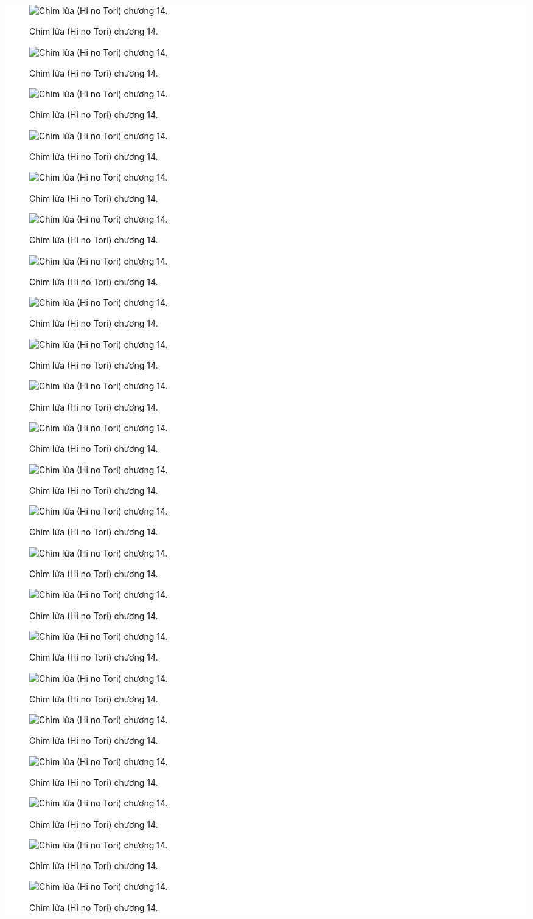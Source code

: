 <figure><img src="https://banmaixanh.vercel.app/manga/tezuka-osamu/chim-lua/0002-0164.jpg" alt="Chim lửa (Hi no Tori) chương 14." title="Chim lửa (Hi no Tori) chương 14." height=100% width=100%><figcaption></p>Chim lửa (Hi no Tori) chương 14.</p></figcaption></figure>

<figure><img src="https://banmaixanh.vercel.app/manga/tezuka-osamu/chim-lua/0002-0165.jpg" alt="Chim lửa (Hi no Tori) chương 14." title="Chim lửa (Hi no Tori) chương 14." height=100% width=100%><figcaption></p>Chim lửa (Hi no Tori) chương 14.</p></figcaption></figure>

<figure><img src="https://banmaixanh.vercel.app/manga/tezuka-osamu/chim-lua/0002-0166.jpg" alt="Chim lửa (Hi no Tori) chương 14." title="Chim lửa (Hi no Tori) chương 14." height=100% width=100%><figcaption></p>Chim lửa (Hi no Tori) chương 14.</p></figcaption></figure>

<figure><img src="https://banmaixanh.vercel.app/manga/tezuka-osamu/chim-lua/0002-0167.jpg" alt="Chim lửa (Hi no Tori) chương 14." title="Chim lửa (Hi no Tori) chương 14." height=100% width=100%><figcaption></p>Chim lửa (Hi no Tori) chương 14.</p></figcaption></figure>

<figure><img src="https://banmaixanh.vercel.app/manga/tezuka-osamu/chim-lua/0002-0168.jpg" alt="Chim lửa (Hi no Tori) chương 14." title="Chim lửa (Hi no Tori) chương 14." height=100% width=100%><figcaption></p>Chim lửa (Hi no Tori) chương 14.</p></figcaption></figure>

<figure><img src="https://banmaixanh.vercel.app/manga/tezuka-osamu/chim-lua/0002-0169.jpg" alt="Chim lửa (Hi no Tori) chương 14." title="Chim lửa (Hi no Tori) chương 14." height=100% width=100%><figcaption></p>Chim lửa (Hi no Tori) chương 14.</p></figcaption></figure>

<figure><img src="https://banmaixanh.vercel.app/manga/tezuka-osamu/chim-lua/0002-0170.jpg" alt="Chim lửa (Hi no Tori) chương 14." title="Chim lửa (Hi no Tori) chương 14." height=100% width=100%><figcaption></p>Chim lửa (Hi no Tori) chương 14.</p></figcaption></figure>

<figure><img src="https://banmaixanh.vercel.app/manga/tezuka-osamu/chim-lua/0002-0171.jpg" alt="Chim lửa (Hi no Tori) chương 14." title="Chim lửa (Hi no Tori) chương 14." height=100% width=100%><figcaption></p>Chim lửa (Hi no Tori) chương 14.</p></figcaption></figure>

<figure><img src="https://banmaixanh.vercel.app/manga/tezuka-osamu/chim-lua/0002-0172.jpg" alt="Chim lửa (Hi no Tori) chương 14." title="Chim lửa (Hi no Tori) chương 14." height=100% width=100%><figcaption></p>Chim lửa (Hi no Tori) chương 14.</p></figcaption></figure>

<figure><img src="https://banmaixanh.vercel.app/manga/tezuka-osamu/chim-lua/0002-0173.jpg" alt="Chim lửa (Hi no Tori) chương 14." title="Chim lửa (Hi no Tori) chương 14." height=100% width=100%><figcaption></p>Chim lửa (Hi no Tori) chương 14.</p></figcaption></figure>

<figure><img src="https://banmaixanh.vercel.app/manga/tezuka-osamu/chim-lua/0002-0174.jpg" alt="Chim lửa (Hi no Tori) chương 14." title="Chim lửa (Hi no Tori) chương 14." height=100% width=100%><figcaption></p>Chim lửa (Hi no Tori) chương 14.</p></figcaption></figure>

<figure><img src="https://banmaixanh.vercel.app/manga/tezuka-osamu/chim-lua/0002-0175.jpg" alt="Chim lửa (Hi no Tori) chương 14." title="Chim lửa (Hi no Tori) chương 14." height=100% width=100%><figcaption></p>Chim lửa (Hi no Tori) chương 14.</p></figcaption></figure>

<figure><img src="https://banmaixanh.vercel.app/manga/tezuka-osamu/chim-lua/0002-0176.jpg" alt="Chim lửa (Hi no Tori) chương 14." title="Chim lửa (Hi no Tori) chương 14." height=100% width=100%><figcaption></p>Chim lửa (Hi no Tori) chương 14.</p></figcaption></figure>

<figure><img src="https://banmaixanh.vercel.app/manga/tezuka-osamu/chim-lua/0002-0177.jpg" alt="Chim lửa (Hi no Tori) chương 14." title="Chim lửa (Hi no Tori) chương 14." height=100% width=100%><figcaption></p>Chim lửa (Hi no Tori) chương 14.</p></figcaption></figure>

<figure><img src="https://banmaixanh.vercel.app/manga/tezuka-osamu/chim-lua/0002-0178.jpg" alt="Chim lửa (Hi no Tori) chương 14." title="Chim lửa (Hi no Tori) chương 14." height=100% width=100%><figcaption></p>Chim lửa (Hi no Tori) chương 14.</p></figcaption></figure>

<figure><img src="https://banmaixanh.vercel.app/manga/tezuka-osamu/chim-lua/0002-0179.jpg" alt="Chim lửa (Hi no Tori) chương 14." title="Chim lửa (Hi no Tori) chương 14." height=100% width=100%><figcaption></p>Chim lửa (Hi no Tori) chương 14.</p></figcaption></figure>

<figure><img src="https://banmaixanh.vercel.app/manga/tezuka-osamu/chim-lua/0002-0180.jpg" alt="Chim lửa (Hi no Tori) chương 14." title="Chim lửa (Hi no Tori) chương 14." height=100% width=100%><figcaption></p>Chim lửa (Hi no Tori) chương 14.</p></figcaption></figure>

<figure><img src="https://banmaixanh.vercel.app/manga/tezuka-osamu/chim-lua/0002-0181.jpg" alt="Chim lửa (Hi no Tori) chương 14." title="Chim lửa (Hi no Tori) chương 14." height=100% width=100%><figcaption></p>Chim lửa (Hi no Tori) chương 14.</p></figcaption></figure>

<figure><img src="https://banmaixanh.vercel.app/manga/tezuka-osamu/chim-lua/0002-0182.jpg" alt="Chim lửa (Hi no Tori) chương 14." title="Chim lửa (Hi no Tori) chương 14." height=100% width=100%><figcaption></p>Chim lửa (Hi no Tori) chương 14.</p></figcaption></figure>

<figure><img src="https://banmaixanh.vercel.app/manga/tezuka-osamu/chim-lua/0002-0183.jpg" alt="Chim lửa (Hi no Tori) chương 14." title="Chim lửa (Hi no Tori) chương 14." height=100% width=100%><figcaption></p>Chim lửa (Hi no Tori) chương 14.</p></figcaption></figure>

<figure><img src="https://banmaixanh.vercel.app/manga/tezuka-osamu/chim-lua/0002-0184.jpg" alt="Chim lửa (Hi no Tori) chương 14." title="Chim lửa (Hi no Tori) chương 14." height=100% width=100%><figcaption></p>Chim lửa (Hi no Tori) chương 14.</p></figcaption></figure>

<figure><img src="https://banmaixanh.vercel.app/manga/tezuka-osamu/chim-lua/0002-0185.jpg" alt="Chim lửa (Hi no Tori) chương 14." title="Chim lửa (Hi no Tori) chương 14." height=100% width=100%><figcaption></p>Chim lửa (Hi no Tori) chương 14.</p></figcaption></figure>
